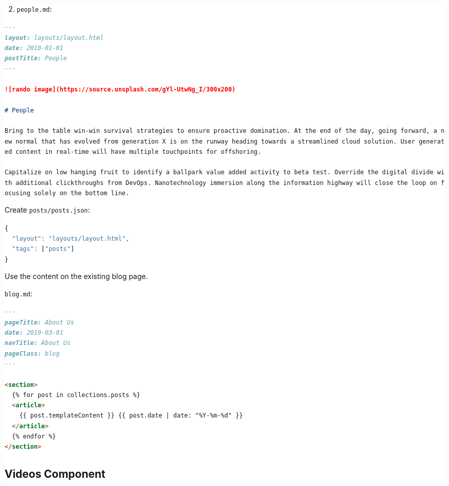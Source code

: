 2. `people.md`:

```md
---
layout: layouts/layout.html
date: 2010-01-01
postTitle: People
---

![rando image](https://source.unsplash.com/gYl-UtwNg_I/300x200)

# People

Bring to the table win-win survival strategies to ensure proactive domination. At the end of the day, going forward, a new normal that has evolved from generation X is on the runway heading towards a streamlined cloud solution. User generated content in real-time will have multiple touchpoints for offshoring.

Capitalize on low hanging fruit to identify a ballpark value added activity to beta test. Override the digital divide with additional clickthroughs from DevOps. Nanotechnology immersion along the information highway will close the loop on focusing solely on the bottom line.
```

Create `posts/posts.json`:

```js
{
  "layout": "layouts/layout.html",
  "tags": ["posts"]
}
```

Use the content on the existing blog page.

`blog.md`:

```md
---
pageTitle: About Us
date: 2019-03-01
navTitle: About Us
pageClass: blog
---

<section>
  {% for post in collections.posts %}
  <article>
    {{ post.templateContent }} {{ post.date | date: "%Y-%m-%d" }}
  </article>
  {% endfor %}
</section>
```

## Videos Component
